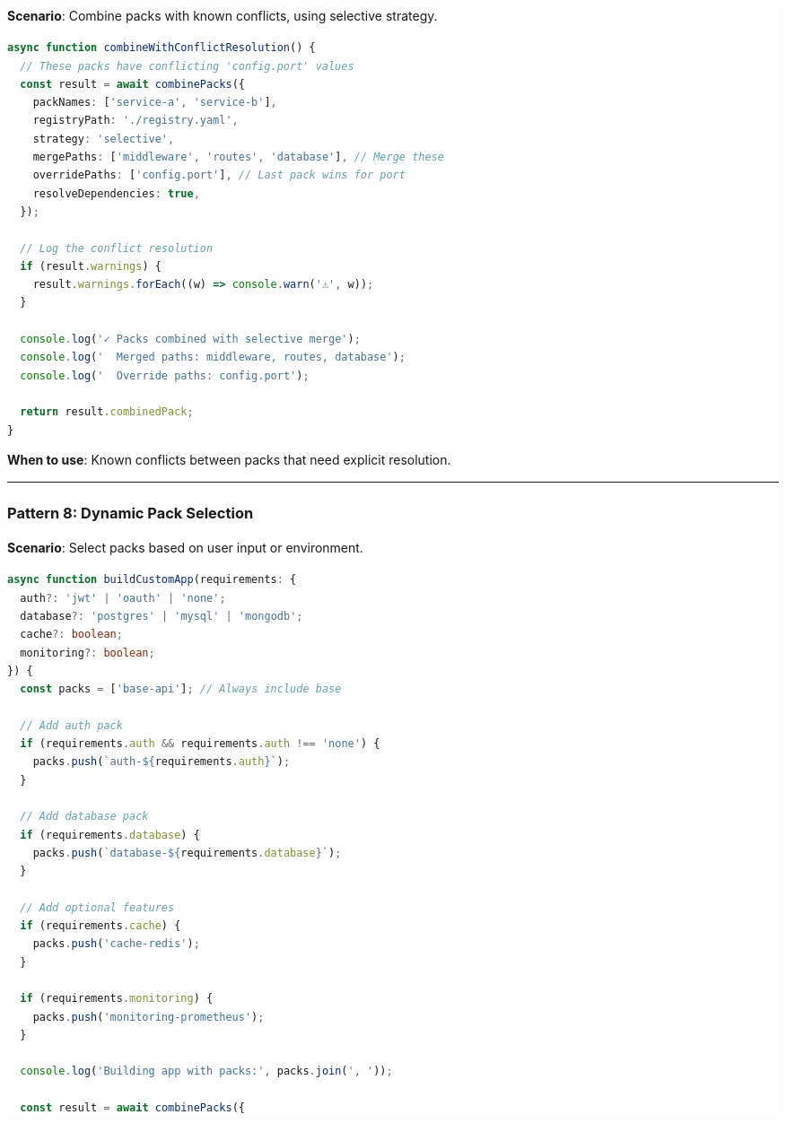 **Scenario**: Combine packs with known conflicts, using selective strategy.

```typescript
async function combineWithConflictResolution() {
  // These packs have conflicting 'config.port' values
  const result = await combinePacks({
    packNames: ['service-a', 'service-b'],
    registryPath: './registry.yaml',
    strategy: 'selective',
    mergePaths: ['middleware', 'routes', 'database'], // Merge these
    overridePaths: ['config.port'], // Last pack wins for port
    resolveDependencies: true,
  });

  // Log the conflict resolution
  if (result.warnings) {
    result.warnings.forEach((w) => console.warn('⚠', w));
  }

  console.log('✓ Packs combined with selective merge');
  console.log('  Merged paths: middleware, routes, database');
  console.log('  Override paths: config.port');

  return result.combinedPack;
}
```

**When to use**: Known conflicts between packs that need explicit resolution.

---

### Pattern 8: Dynamic Pack Selection

**Scenario**: Select packs based on user input or environment.

```typescript
async function buildCustomApp(requirements: {
  auth?: 'jwt' | 'oauth' | 'none';
  database?: 'postgres' | 'mysql' | 'mongodb';
  cache?: boolean;
  monitoring?: boolean;
}) {
  const packs = ['base-api']; // Always include base

  // Add auth pack
  if (requirements.auth && requirements.auth !== 'none') {
    packs.push(`auth-${requirements.auth}`);
  }

  // Add database pack
  if (requirements.database) {
    packs.push(`database-${requirements.database}`);
  }

  // Add optional features
  if (requirements.cache) {
    packs.push('cache-redis');
  }

  if (requirements.monitoring) {
    packs.push('monitoring-prometheus');
  }

  console.log('Building app with packs:', packs.join(', '));

  const result = await combinePacks({
```